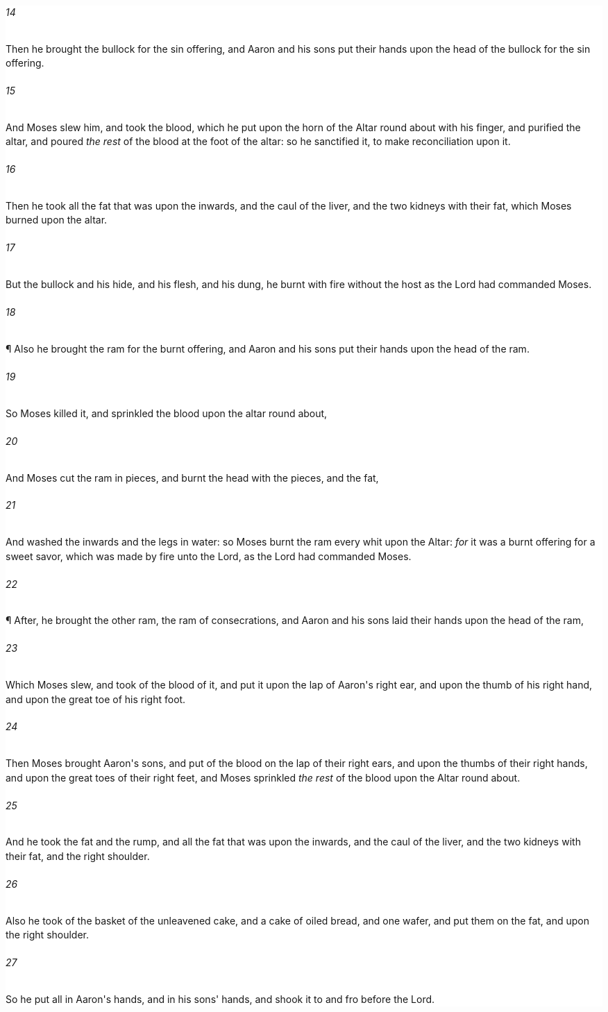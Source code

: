###### 14 
Then he brought the bullock for the sin offering, and Aaron and his sons put their hands upon the head of the bullock for the sin offering. 

###### 15 
And Moses slew him, and took the blood, which he put upon the horn of the Altar round about with his finger, and purified the altar, and poured _the rest_ of the blood at the foot of the altar: so he sanctified it, to make reconciliation upon it. 

###### 16 
Then he took all the fat that was upon the inwards, and the caul of the liver, and the two kidneys with their fat, which Moses burned upon the altar. 

###### 17 
But the bullock and his hide, and his flesh, and his dung, he burnt with fire without the host as the Lord had commanded Moses. 

###### 18 
¶ Also he brought the ram for the burnt offering, and Aaron and his sons put their hands upon the head of the ram. 

###### 19 
So Moses killed it, and sprinkled the blood upon the altar round about, 

###### 20 
And Moses cut the ram in pieces, and burnt the head with the pieces, and the fat, 

###### 21 
And washed the inwards and the legs in water: so Moses burnt the ram every whit upon the Altar: _for_ it was a burnt offering for a sweet savor, which was made by fire unto the Lord, as the Lord had commanded Moses. 

###### 22 
¶ After, he brought the other ram, the ram of consecrations, and Aaron and his sons laid their hands upon the head of the ram, 

###### 23 
Which Moses slew, and took of the blood of it, and put it upon the lap of Aaron's right ear, and upon the thumb of his right hand, and upon the great toe of his right foot. 

###### 24 
Then Moses brought Aaron's sons, and put of the blood on the lap of their right ears, and upon the thumbs of their right hands, and upon the great toes of their right feet, and Moses sprinkled _the rest_ of the blood upon the Altar round about. 

###### 25 
And he took the fat and the rump, and all the fat that was upon the inwards, and the caul of the liver, and the two kidneys with their fat, and the right shoulder. 

###### 26 
Also he took of the basket of the unleavened cake, and a cake of oiled bread, and one wafer, and put them on the fat, and upon the right shoulder. 

###### 27 
So he put all in Aaron's hands, and in his sons' hands, and shook it to and fro before the Lord. 
